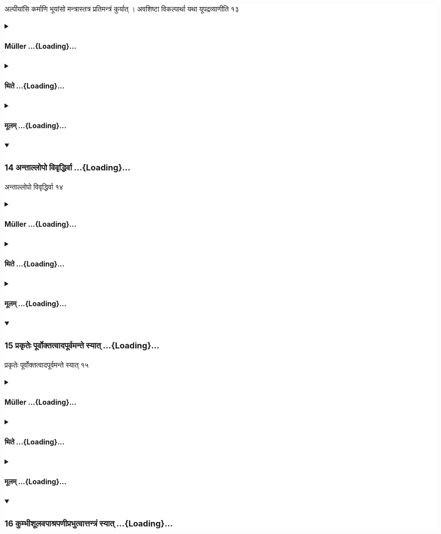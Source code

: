 अल्पीयांसि कर्माणि भूयांसो मन्त्रास्तत्र प्रतिमन्त्रं कुर्यात् । अवशिष्टा विकल्पार्था यथा यूपद्रव्याणीति १३
</details>
</div>
<div class="js_include collapsed" newlevelforh1="4" title="Müller" unfilled url="/vedAH_yajuH/taittirIyam/sUtram/ApastambaH/shrautam/muller/24/04/13_alpIyAMsi_karmANi_bhUyAMso.md">
<details><summary><h4>Müller ...{Loading}...</h4></summary></details>
</div>
<div class="js_include collapsed" newlevelforh1="4" title="थिते" unfilled url="/vedAH_yajuH/taittirIyam/sUtram/ApastambaH/shrautam/thite/24/04/13_alpIyAMsi_karmANi_bhUyAMso.md">
<details><summary><h4>थिते ...{Loading}...</h4></summary></details>
</div>
<div class="js_include collapsed" newlevelforh1="4" title="मूलम्" unfilled url="/vedAH_yajuH/taittirIyam/sUtram/ApastambaH/shrautam/mUlam/24/04/13_alpIyAMsi_karmANi_bhUyAMso.md">
<details><summary><h4>मूलम् ...{Loading}...</h4></summary></details>
</div>
<div class="js_include" includetitle="true" newlevelforh1="3" unfilled url="/vedAH_yajuH/taittirIyam/sUtram/ApastambaH/shrautam/vishvAsa-prastutiH/24/04/14_antAllopo_vivRddhirvA.md">
<details open><summary><h3>14 अन्ताल्लोपो विवृद्धिर्वा ...{Loading}...</h3></summary>

अन्ताल्लोपो विवृद्धिर्वा १४
</details>
</div>
<div class="js_include collapsed" newlevelforh1="4" title="Müller" unfilled url="/vedAH_yajuH/taittirIyam/sUtram/ApastambaH/shrautam/muller/24/04/14_antAllopo_vivRddhirvA.md">
<details><summary><h4>Müller ...{Loading}...</h4></summary></details>
</div>
<div class="js_include collapsed" newlevelforh1="4" title="थिते" unfilled url="/vedAH_yajuH/taittirIyam/sUtram/ApastambaH/shrautam/thite/24/04/14_antAllopo_vivRddhirvA.md">
<details><summary><h4>थिते ...{Loading}...</h4></summary></details>
</div>
<div class="js_include collapsed" newlevelforh1="4" title="मूलम्" unfilled url="/vedAH_yajuH/taittirIyam/sUtram/ApastambaH/shrautam/mUlam/24/04/14_antAllopo_vivRddhirvA.md">
<details><summary><h4>मूलम् ...{Loading}...</h4></summary></details>
</div>
<div class="js_include" includetitle="true" newlevelforh1="3" unfilled url="/vedAH_yajuH/taittirIyam/sUtram/ApastambaH/shrautam/vishvAsa-prastutiH/24/04/15_prakRteH_pUrvoktatvAdapUrvamante_syAt.md">
<details open><summary><h3>15 प्रकृतेः पूर्वोक्तत्वादपूर्वमन्ते स्यात् ...{Loading}...</h3></summary>

प्रकृतेः पूर्वोक्तत्वादपूर्वमन्ते स्यात् १५
</details>
</div>
<div class="js_include collapsed" newlevelforh1="4" title="Müller" unfilled url="/vedAH_yajuH/taittirIyam/sUtram/ApastambaH/shrautam/muller/24/04/15_prakRteH_pUrvoktatvAdapUrvamante_syAt.md">
<details><summary><h4>Müller ...{Loading}...</h4></summary></details>
</div>
<div class="js_include collapsed" newlevelforh1="4" title="थिते" unfilled url="/vedAH_yajuH/taittirIyam/sUtram/ApastambaH/shrautam/thite/24/04/15_prakRteH_pUrvoktatvAdapUrvamante_syAt.md">
<details><summary><h4>थिते ...{Loading}...</h4></summary></details>
</div>
<div class="js_include collapsed" newlevelforh1="4" title="मूलम्" unfilled url="/vedAH_yajuH/taittirIyam/sUtram/ApastambaH/shrautam/mUlam/24/04/15_prakRteH_pUrvoktatvAdapUrvamante_syAt.md">
<details><summary><h4>मूलम् ...{Loading}...</h4></summary></details>
</div>
<div class="js_include" includetitle="true" newlevelforh1="3" unfilled url="/vedAH_yajuH/taittirIyam/sUtram/ApastambaH/shrautam/vishvAsa-prastutiH/24/04/16_kumbhIshUlavapAshrapaNIprabhutvAttantraM_syAt.md">
<details open><summary><h3>16 कुम्भीशूलवपाश्रपणीप्रभुत्वात्तन्त्रं स्यात् ...{Loading}...</h3></summary>

